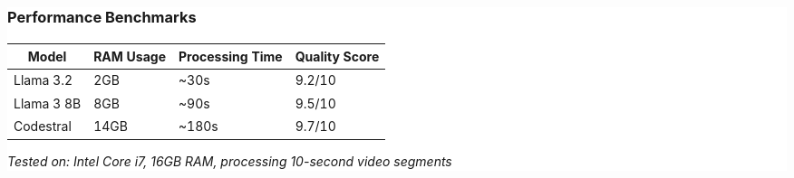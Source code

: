 ### Performance Benchmarks
| Model | RAM Usage | Processing Time | Quality Score |
|-------|-----------|----------------|---------------|
| Llama 3.2 | 2GB | ~30s | 9.2/10 |
| Llama 3 8B | 8GB | ~90s | 9.5/10 |
| Codestral | 14GB | ~180s | 9.7/10 |

*Tested on: Intel Core i7, 16GB RAM, processing 10-second video segments*
